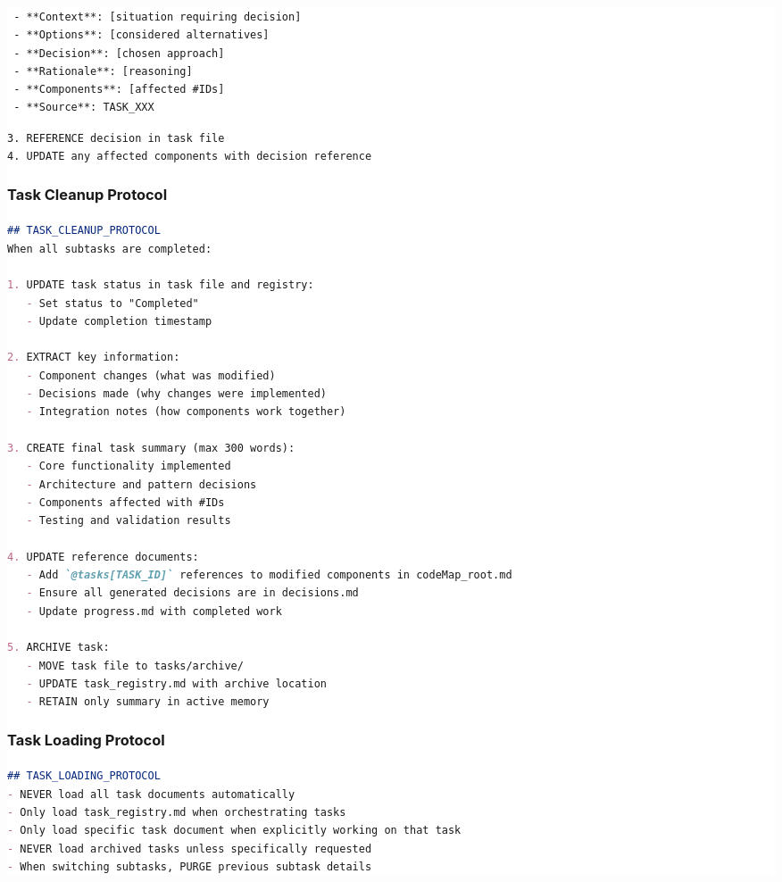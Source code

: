      - **Context**: [situation requiring decision]
     - **Options**: [considered alternatives]
     - **Decision**: [chosen approach]
     - **Rationale**: [reasoning]
     - **Components**: [affected #IDs]
     - **Source**: TASK_XXX
   ```
3. REFERENCE decision in task file
4. UPDATE any affected components with decision reference
```


### Task Cleanup Protocol

```markdown
## TASK_CLEANUP_PROTOCOL
When all subtasks are completed:

1. UPDATE task status in task file and registry:
   - Set status to "Completed"
   - Update completion timestamp
   
2. EXTRACT key information:
   - Component changes (what was modified)
   - Decisions made (why changes were implemented)
   - Integration notes (how components work together)
   
3. CREATE final task summary (max 300 words):
   - Core functionality implemented
   - Architecture and pattern decisions
   - Components affected with #IDs
   - Testing and validation results
   
4. UPDATE reference documents:
   - Add `@tasks[TASK_ID]` references to modified components in codeMap_root.md
   - Ensure all generated decisions are in decisions.md
   - Update progress.md with completed work
   
5. ARCHIVE task:
   - MOVE task file to tasks/archive/
   - UPDATE task_registry.md with archive location
   - RETAIN only summary in active memory
```

### Task Loading Protocol

```markdown
## TASK_LOADING_PROTOCOL
- NEVER load all task documents automatically
- Only load task_registry.md when orchestrating tasks
- Only load specific task document when explicitly working on that task
- NEVER load archived tasks unless specifically requested
- When switching subtasks, PURGE previous subtask details
```
